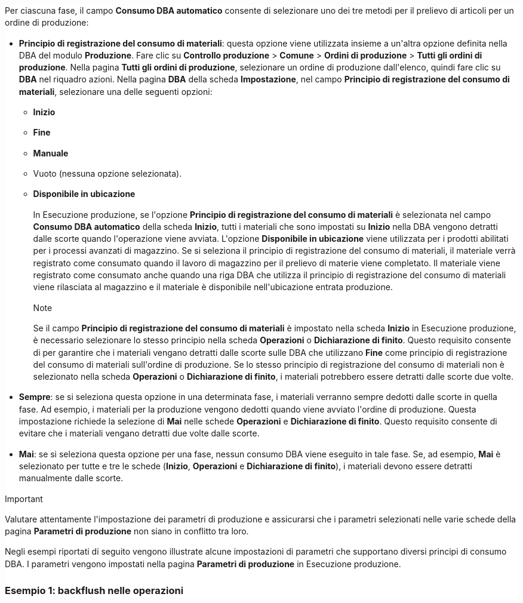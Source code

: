 Per ciascuna fase, il campo **Consumo DBA automatico** consente di selezionare uno dei tre metodi per il prelievo di articoli per un ordine di produzione:

- **Principio di registrazione del consumo di materiali**: questa opzione viene utilizzata insieme a un'altra opzione definita nella DBA del modulo **Produzione**. Fare clic su **Controllo produzione** &gt; **Comune** &gt; **Ordini di produzione** &gt; **Tutti gli ordini di produzione**. Nella pagina **Tutti gli ordini di produzione**, selezionare un ordine di produzione dall'elenco, quindi fare clic su **DBA** nel riquadro azioni. Nella pagina **DBA** della scheda **Impostazione**, nel campo **Principio di registrazione del consumo di materiali**, selezionare una delle seguenti opzioni:

  - **Inizio**
  - **Fine**
  - **Manuale**
  - Vuoto (nessuna opzione selezionata).
  - **Disponibile in ubicazione**

    In Esecuzione produzione, se l'opzione **Principio di registrazione del consumo di materiali** è selezionata nel campo **Consumo DBA automatico** della scheda **Inizio**, tutti i materiali che sono impostati su **Inizio** nella DBA vengono detratti dalle scorte quando l'operazione viene avviata. L'opzione **Disponibile in ubicazione** viene utilizzata per i prodotti abilitati per i processi avanzati di magazzino. Se si seleziona il principio di registrazione del consumo di materiali, il materiale verrà registrato come consumato quando il lavoro di magazzino per il prelievo di materie viene completato. Il materiale viene registrato come consumato anche quando una riga DBA che utilizza il principio di registrazione del consumo di materiali viene rilasciata al magazzino e il materiale è disponibile nell'ubicazione entrata produzione.

    > [!NOTE]
    > Se il campo **Principio di registrazione del consumo di materiali** è impostato nella scheda **Inizio** in Esecuzione produzione, è necessario selezionare lo stesso principio nella scheda **Operazioni** o **Dichiarazione di finito**. Questo requisito consente di per garantire che i materiali vengano detratti dalle scorte sulle DBA che utilizzano **Fine** come principio di registrazione del consumo di materiali sull'ordine di produzione. Se lo stesso principio di registrazione del consumo di materiali non è selezionato nella scheda **Operazioni** o **Dichiarazione di finito**, i materiali potrebbero essere detratti dalle scorte due volte.

- **Sempre**: se si seleziona questa opzione in una determinata fase, i materiali verranno sempre dedotti dalle scorte in quella fase. Ad esempio, i materiali per la produzione vengono dedotti quando viene avviato l'ordine di produzione. Questa impostazione richiede la selezione di **Mai** nelle schede **Operazioni** e **Dichiarazione di finito**. Questo requisito consente di evitare che i materiali vengano detratti due volte dalle scorte.
- **Mai**: se si seleziona questa opzione per una fase, nessun consumo DBA viene eseguito in tale fase. Se, ad esempio, **Mai** è selezionato per tutte e tre le schede (**Inizio**, **Operazioni** e **Dichiarazione di finito**), i materiali devono essere detratti manualmente dalle scorte.

> [!IMPORTANT]
> Valutare attentamente l'impostazione dei parametri di produzione e assicurarsi che i parametri selezionati nelle varie schede della pagina **Parametri di produzione** non siano in conflitto tra loro.

Negli esempi riportati di seguito vengono illustrate alcune impostazioni di parametri che supportano diversi principi di consumo DBA. I parametri vengono impostati nella pagina **Parametri di produzione** in Esecuzione produzione.

### <a name="example-1-backflushing-on-operations"></a>Esempio 1: backflush nelle operazioni
